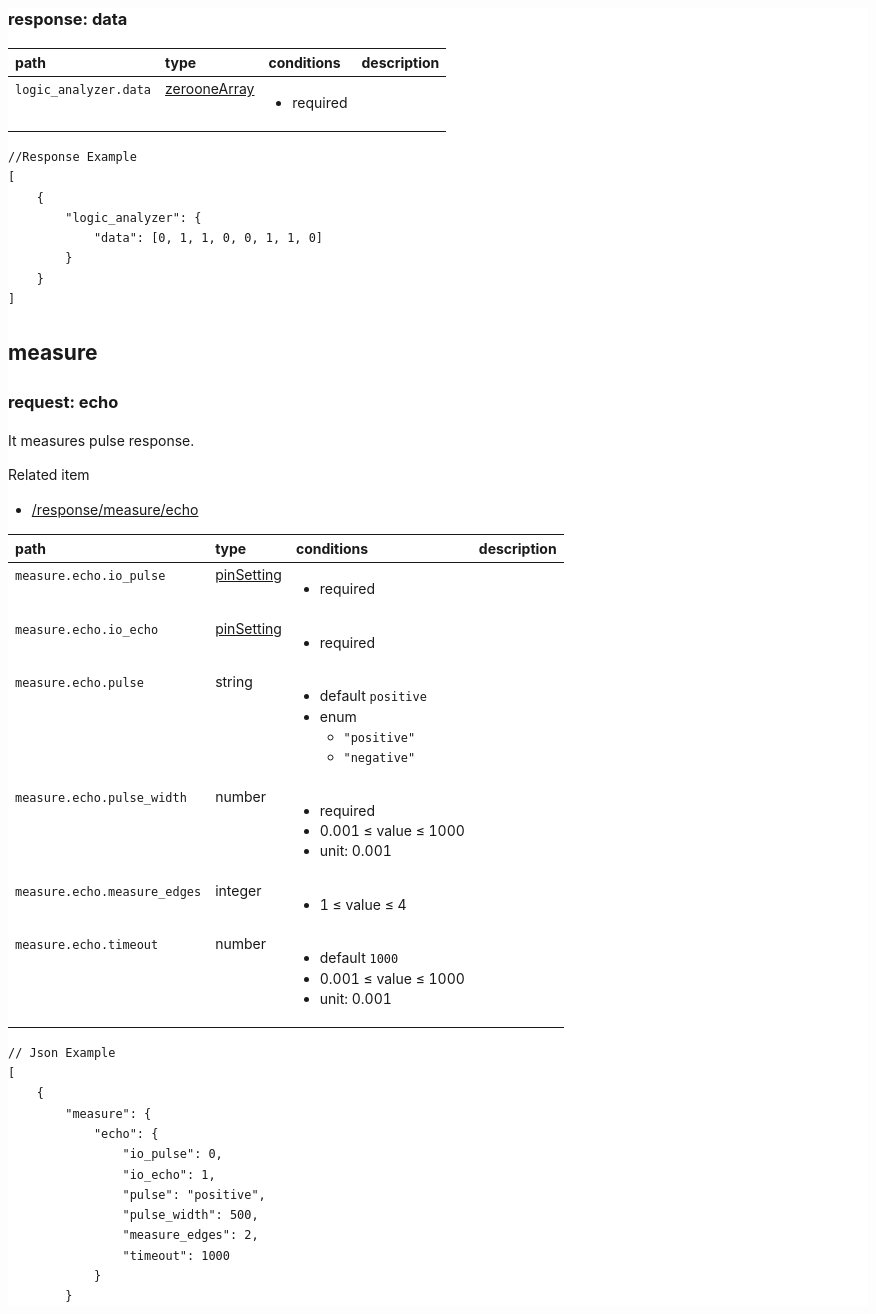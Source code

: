 



###  response: <a name="-response-logicanalyzer-data">data</a>




| path | type | conditions  | description |
|:---- |:---- |:---- |:---- |
| `logic_analyzer.data` | [zerooneArray](#zeroonearray)  | <ul><li>required</li></ul> | &nbsp; |



```
//Response Example
[
    {
        "logic_analyzer": {
            "data": [0, 1, 1, 0, 0, 1, 1, 0]
        }
    }
]
```




##  <a name="measure">measure</a>




###  request: <a name="-request-measure-echo">echo</a>
It measures pulse response.


Related item

- [/response/measure/echo](#-response-measure-echo)



| path | type | conditions  | description |
|:---- |:---- |:---- |:---- |
| `measure.echo.io_pulse` | [pinSetting](#pinsetting)  | <ul><li>required</li></ul> | &nbsp; |
| `measure.echo.io_echo` | [pinSetting](#pinsetting)  | <ul><li>required</li></ul> | &nbsp; |
| `measure.echo.pulse` |  string  | <ul><li>default `positive`</li><li>enum <ul><li>`"positive"`</li><li>`"negative"`</li></ul></li></ul> | &nbsp; |
| `measure.echo.pulse_width` |  number  | <ul><li>required</li><li>0.001 &le; value &le; 1000</li><li> unit: 0.001</li></ul> | &nbsp; |
| `measure.echo.measure_edges` |  integer  | <ul><li>1 &le; value &le; 4</li></ul> | &nbsp; |
| `measure.echo.timeout` |  number  | <ul><li>default `1000`</li><li>0.001 &le; value &le; 1000</li><li> unit: 0.001</li></ul> | &nbsp; |



```
// Json Example
[
    {
        "measure": {
            "echo": {
                "io_pulse": 0,
                "io_echo": 1,
                "pulse": "positive",
                "pulse_width": 500,
                "measure_edges": 2,
                "timeout": 1000
            }
        }
```